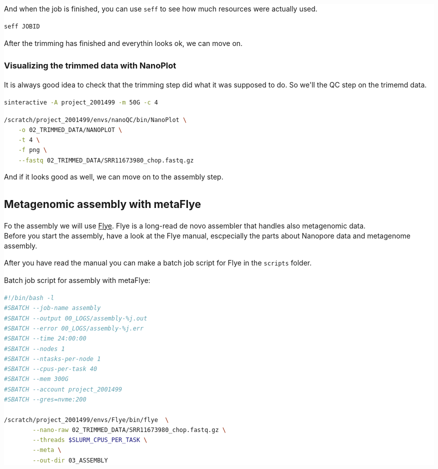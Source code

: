 And when the job is finished, you can use `seff` to see how much resources were actually used.

```bash
seff JOBID
```

After the trimming has finished and everythin looks ok, we can move on. 

### Visualizing the trimmed data with NanoPlot

It is always good idea to check that the trimming step did what it was supposed to do. So we'll the QC step on the trimemd data.   

```bash
sinteractive -A project_2001499 -m 50G -c 4 
```

```bash
/scratch/project_2001499/envs/nanoQC/bin/NanoPlot \
    -o 02_TRIMMED_DATA/NANOPLOT \
    -t 4 \
    -f png \
    --fastq 02_TRIMMED_DATA/SRR11673980_chop.fastq.gz
```

And if it looks good as well, we can move on to the assembly step.  

## Metagenomic assembly with metaFlye

Fo the assembly we will use [Flye](https://github.com/fenderglass/Flye). Flye is a long-read de novo assembler that handles also metagenomic data.  
Before you start the assembly, have a look at the Flye manual, escpecially the parts about Nanopore data and metagenome assembly.  

After you have read the manual you can make a batch job script for Flye in the `scripts` folder. 

Batch job script for assembly with metaFlye:

```bash
#!/bin/bash -l
#SBATCH --job-name assembly
#SBATCH --output 00_LOGS/assembly-%j.out
#SBATCH --error 00_LOGS/assembly-%j.err
#SBATCH --time 24:00:00
#SBATCH --nodes 1
#SBATCH --ntasks-per-node 1
#SBATCH --cpus-per-task 40
#SBATCH --mem 300G
#SBATCH --account project_2001499
#SBATCH --gres=nvme:200

/scratch/project_2001499/envs/Flye/bin/flye  \
        --nano-raw 02_TRIMMED_DATA/SRR11673980_chop.fastq.gz \
        --threads $SLURM_CPUS_PER_TASK \
        --meta \
        --out-dir 03_ASSEMBLY
```
